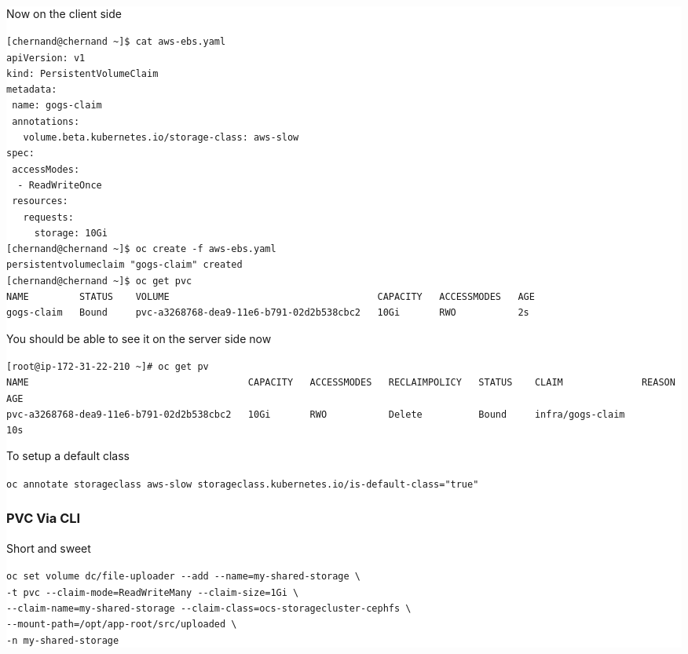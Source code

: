 Now on the client side

```
[chernand@chernand ~]$ cat aws-ebs.yaml
apiVersion: v1
kind: PersistentVolumeClaim
metadata:
 name: gogs-claim
 annotations:
   volume.beta.kubernetes.io/storage-class: aws-slow
spec:
 accessModes:
  - ReadWriteOnce
 resources:
   requests:
     storage: 10Gi
[chernand@chernand ~]$ oc create -f aws-ebs.yaml
persistentvolumeclaim "gogs-claim" created
[chernand@chernand ~]$ oc get pvc
NAME         STATUS    VOLUME                                     CAPACITY   ACCESSMODES   AGE
gogs-claim   Bound     pvc-a3268768-dea9-11e6-b791-02d2b538cbc2   10Gi       RWO           2s
```

You should be able to see it on the server side now

```
[root@ip-172-31-22-210 ~]# oc get pv
NAME                                       CAPACITY   ACCESSMODES   RECLAIMPOLICY   STATUS    CLAIM              REASON    AGE
pvc-a3268768-dea9-11e6-b791-02d2b538cbc2   10Gi       RWO           Delete          Bound     infra/gogs-claim             10s
```

To setup a default class

```
oc annotate storageclass aws-slow storageclass.kubernetes.io/is-default-class="true"
```

### PVC Via CLI

Short and sweet

```shell
oc set volume dc/file-uploader --add --name=my-shared-storage \
-t pvc --claim-mode=ReadWriteMany --claim-size=1Gi \
--claim-name=my-shared-storage --claim-class=ocs-storagecluster-cephfs \
--mount-path=/opt/app-root/src/uploaded \
-n my-shared-storage
```
